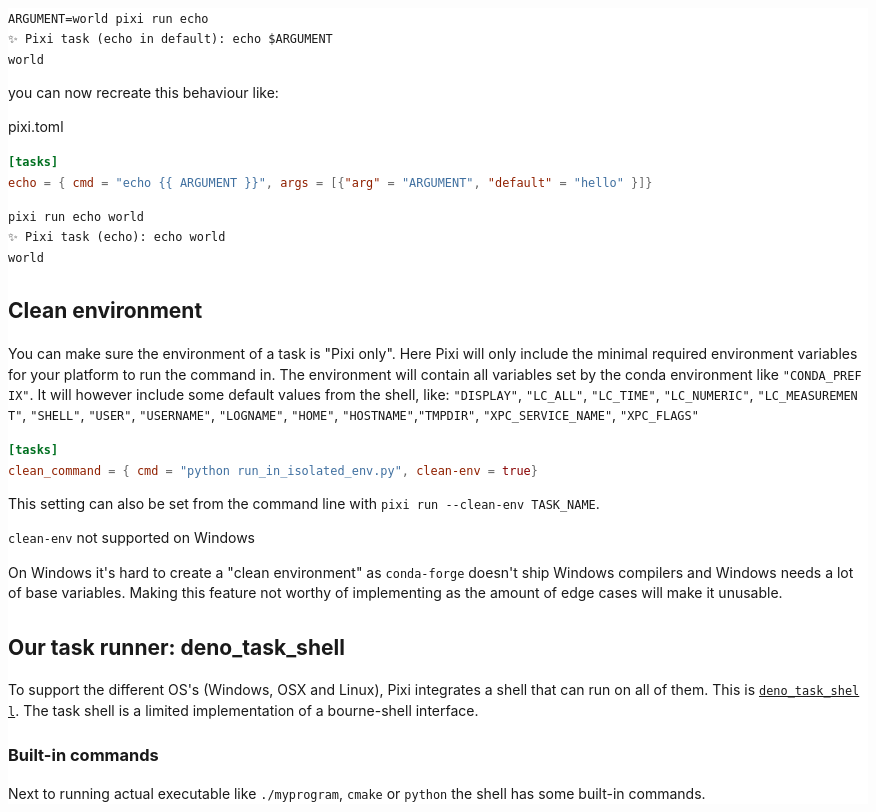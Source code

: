 ```shell
ARGUMENT=world pixi run echo
✨ Pixi task (echo in default): echo $ARGUMENT
world

```

you can now recreate this behaviour like:

pixi.toml

```toml
[tasks]
echo = { cmd = "echo {{ ARGUMENT }}", args = [{"arg" = "ARGUMENT", "default" = "hello" }]}

```

```shell
pixi run echo world
✨ Pixi task (echo): echo world
world

```

## Clean environment

You can make sure the environment of a task is "Pixi only". Here Pixi will only include the minimal required environment variables for your platform to run the command in. The environment will contain all variables set by the conda environment like `"CONDA_PREFIX"`. It will however include some default values from the shell, like: `"DISPLAY"`, `"LC_ALL"`, `"LC_TIME"`, `"LC_NUMERIC"`, `"LC_MEASUREMENT"`, `"SHELL"`, `"USER"`, `"USERNAME"`, `"LOGNAME"`, `"HOME"`, `"HOSTNAME"`,`"TMPDIR"`, `"XPC_SERVICE_NAME"`, `"XPC_FLAGS"`

```toml
[tasks]
clean_command = { cmd = "python run_in_isolated_env.py", clean-env = true}

```

This setting can also be set from the command line with `pixi run --clean-env TASK_NAME`.

`clean-env` not supported on Windows

On Windows it's hard to create a "clean environment" as `conda-forge` doesn't ship Windows compilers and Windows needs a lot of base variables. Making this feature not worthy of implementing as the amount of edge cases will make it unusable.

## Our task runner: deno_task_shell

To support the different OS's (Windows, OSX and Linux), Pixi integrates a shell that can run on all of them. This is [`deno_task_shell`](https://deno.land/manual@v1.35.0/tools/task_runner#built-in-commands). The task shell is a limited implementation of a bourne-shell interface.

### Built-in commands

Next to running actual executable like `./myprogram`, `cmake` or `python` the shell has some built-in commands.
